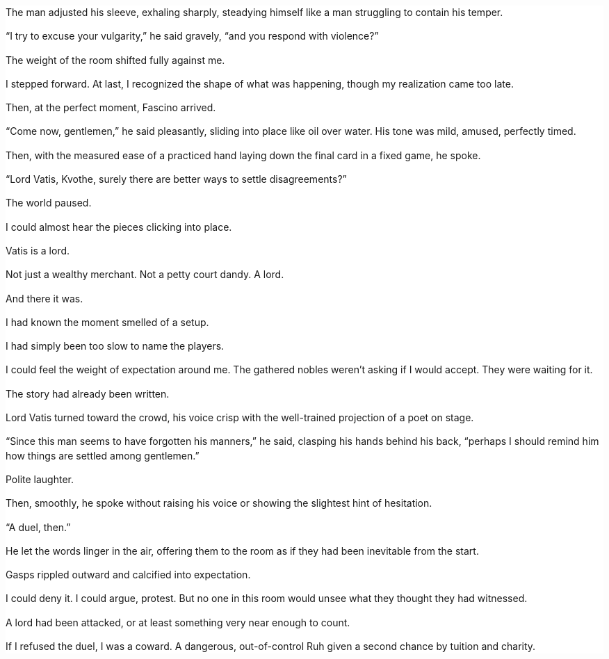 The man adjusted his sleeve, exhaling sharply, steadying himself like a man struggling to contain his temper.

“I try to excuse your vulgarity,” he said gravely, “and you respond with violence?”

The weight of the room shifted fully against me.

I stepped forward. At last, I recognized the shape of what was happening, though my realization came too late.

Then, at the perfect moment, Fascino arrived.

“Come now, gentlemen,” he said pleasantly, sliding into place like oil over water. His tone was mild, amused, perfectly timed.

Then, with the measured ease of a practiced hand laying down the final card in a fixed game, he spoke.

“Lord Vatis, Kvothe, surely there are better ways to settle disagreements?”

The world paused.

I could almost hear the pieces clicking into place.

Vatis is a lord.

Not just a wealthy merchant. Not a petty court dandy. A lord.

And there it was.

I had known the moment smelled of a setup.

I had simply been too slow to name the players.

I could feel the weight of expectation around me. The gathered nobles weren’t asking if I would accept. They were waiting for it.

The story had already been written.

Lord Vatis turned toward the crowd, his voice crisp with the well-trained projection of a poet on stage.

“Since this man seems to have forgotten his manners,” he said, clasping his hands behind his back, “perhaps I should remind him how things are settled among gentlemen.”

Polite laughter.

Then, smoothly, he spoke without raising his voice or showing the slightest hint of hesitation.

“A duel, then.”

He let the words linger in the air, offering them to the room as if they had been inevitable from the start.

Gasps rippled outward and calcified into expectation.

I could deny it. I could argue, protest. But no one in this room would unsee what they thought they had witnessed.

A lord had been attacked, or at least something very near enough to count.

If I refused the duel, I was a coward. A dangerous, out-of-control Ruh given a second chance by tuition and charity.
